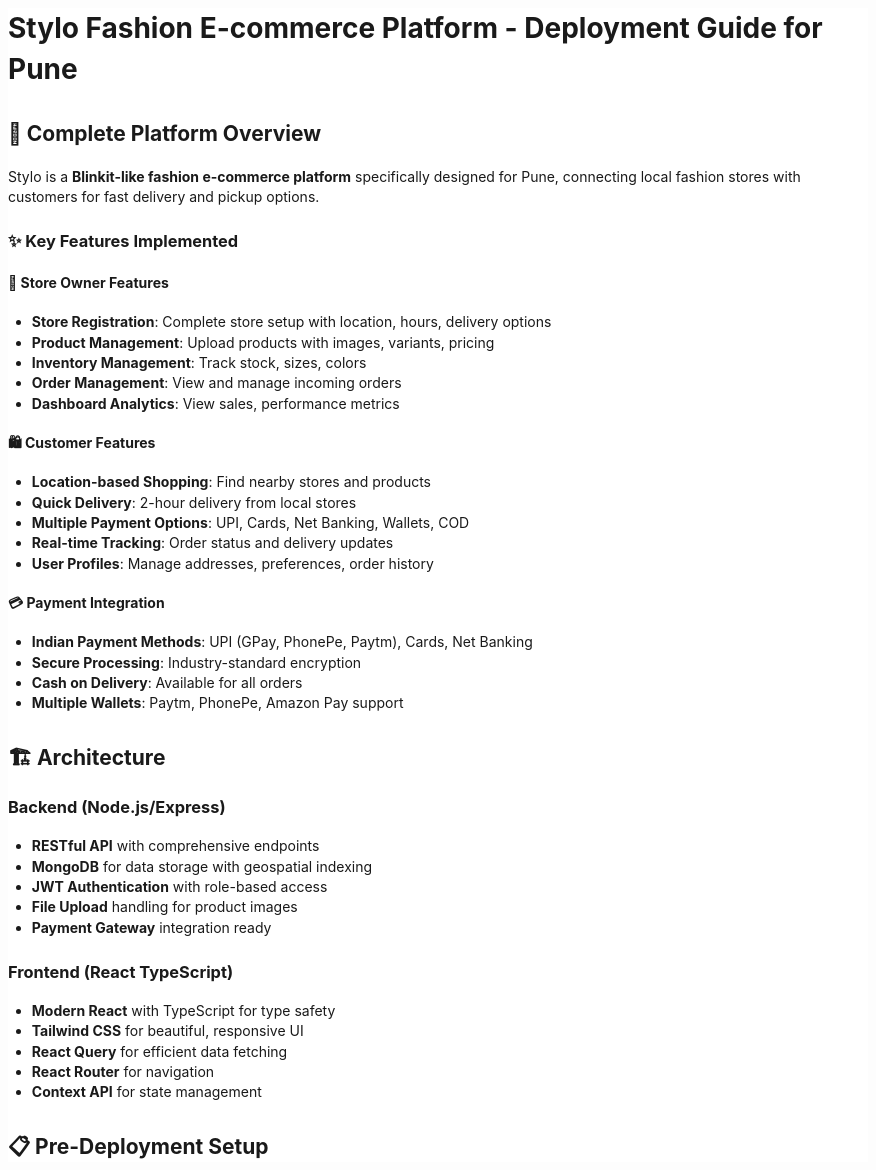 # Stylo Fashion E-commerce Platform - Deployment Guide for Pune

## 🚀 Complete Platform Overview

Stylo is a **Blinkit-like fashion e-commerce platform** specifically designed for Pune, connecting local fashion stores with customers for fast delivery and pickup options.

### ✨ Key Features Implemented

#### 🏪 **Store Owner Features**
- **Store Registration**: Complete store setup with location, hours, delivery options
- **Product Management**: Upload products with images, variants, pricing
- **Inventory Management**: Track stock, sizes, colors
- **Order Management**: View and manage incoming orders
- **Dashboard Analytics**: View sales, performance metrics

#### 🛍️ **Customer Features**
- **Location-based Shopping**: Find nearby stores and products
- **Quick Delivery**: 2-hour delivery from local stores
- **Multiple Payment Options**: UPI, Cards, Net Banking, Wallets, COD
- **Real-time Tracking**: Order status and delivery updates
- **User Profiles**: Manage addresses, preferences, order history

#### 💳 **Payment Integration**
- **Indian Payment Methods**: UPI (GPay, PhonePe, Paytm), Cards, Net Banking
- **Secure Processing**: Industry-standard encryption
- **Cash on Delivery**: Available for all orders
- **Multiple Wallets**: Paytm, PhonePe, Amazon Pay support

## 🏗️ Architecture

### Backend (Node.js/Express)
- **RESTful API** with comprehensive endpoints
- **MongoDB** for data storage with geospatial indexing
- **JWT Authentication** with role-based access
- **File Upload** handling for product images
- **Payment Gateway** integration ready

### Frontend (React TypeScript)
- **Modern React** with TypeScript for type safety
- **Tailwind CSS** for beautiful, responsive UI
- **React Query** for efficient data fetching
- **React Router** for navigation
- **Context API** for state management

## 📋 Pre-Deployment Setup
